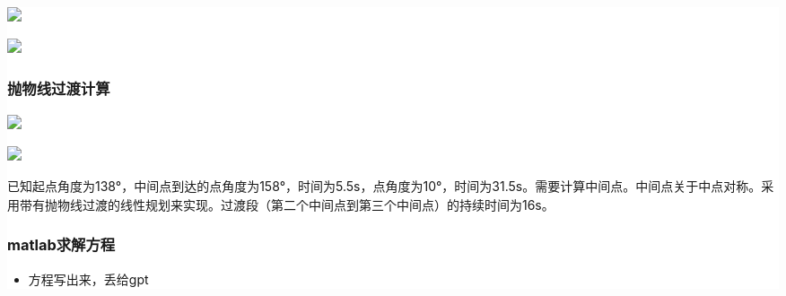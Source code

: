 ![](https://philfan-pic.oss-cn-beijing.aliyuncs.com/web_pic/Robotics__Model__assets__5-TrajectoryPlanning.assets__20250325084857.webp)

![](https://philfan-pic.oss-cn-beijing.aliyuncs.com/web_pic/Robotics__Model__assets__5-TrajectoryPlanning.assets__20250325084926.webp)


### 抛物线过渡计算

![](https://philfan-pic.oss-cn-beijing.aliyuncs.com/web_pic/Robotics__Model__assets__5-TrajectoryPlanning.assets__20250324203708.webp)

![](https://philfan-pic.oss-cn-beijing.aliyuncs.com/web_pic/Robotics__Model__assets__5-TrajectoryPlanning.assets__20250324203627.webp)



已知起点角度为138°，中间点到达的点角度为158°，时间为5.5s，点角度为10°，时间为31.5s。需要计算中间点。中间点关于中点对称。采用带有抛物线过渡的线性规划来实现。过渡段（第二个中间点到第三个中间点）的持续时间为16s。





### matlab求解方程

- 方程写出来，丢给gpt

